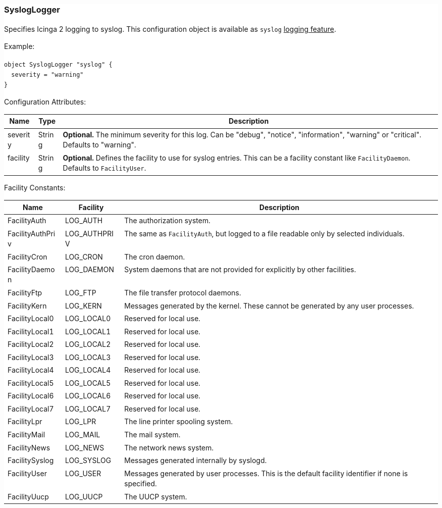 ### SyslogLogger <a id="objecttype-sysloglogger"></a>

Specifies Icinga 2 logging to syslog.
This configuration object is available as `syslog` [logging feature](14-features.md#logging).

Example:

```
object SyslogLogger "syslog" {
  severity = "warning"
}
```

Configuration Attributes:

  Name                      | Type                  | Description
  --------------------------|-----------------------|----------------------------------
  severity                  | String                | **Optional.** The minimum severity for this log. Can be "debug", "notice", "information", "warning" or "critical". Defaults to "warning".
  facility                  | String                | **Optional.** Defines the facility to use for syslog entries. This can be a facility constant like `FacilityDaemon`. Defaults to `FacilityUser`.

Facility Constants:

  Name                 | Facility      | Description
  ---------------------|---------------|----------------
  FacilityAuth         | LOG\_AUTH     | The authorization system.
  FacilityAuthPriv     | LOG\_AUTHPRIV | The same as `FacilityAuth`, but logged to a file readable only by selected individuals.
  FacilityCron         | LOG\_CRON     | The cron daemon.
  FacilityDaemon       | LOG\_DAEMON   | System daemons that are not provided for explicitly by other facilities.
  FacilityFtp          | LOG\_FTP      | The file transfer protocol daemons.
  FacilityKern         | LOG\_KERN     | Messages generated by the kernel. These cannot be generated by any user processes.
  FacilityLocal0       | LOG\_LOCAL0   | Reserved for local use.
  FacilityLocal1       | LOG\_LOCAL1   | Reserved for local use.
  FacilityLocal2       | LOG\_LOCAL2   | Reserved for local use.
  FacilityLocal3       | LOG\_LOCAL3   | Reserved for local use.
  FacilityLocal4       | LOG\_LOCAL4   | Reserved for local use.
  FacilityLocal5       | LOG\_LOCAL5   | Reserved for local use.
  FacilityLocal6       | LOG\_LOCAL6   | Reserved for local use.
  FacilityLocal7       | LOG\_LOCAL7   | Reserved for local use.
  FacilityLpr          | LOG\_LPR      | The line printer spooling system.
  FacilityMail         | LOG\_MAIL     | The mail system.
  FacilityNews         | LOG\_NEWS     | The network news system.
  FacilitySyslog       | LOG\_SYSLOG   | Messages generated internally by syslogd.
  FacilityUser         | LOG\_USER     | Messages generated by user processes. This is the default facility identifier if none is specified.
  FacilityUucp         | LOG\_UUCP     | The UUCP system.



